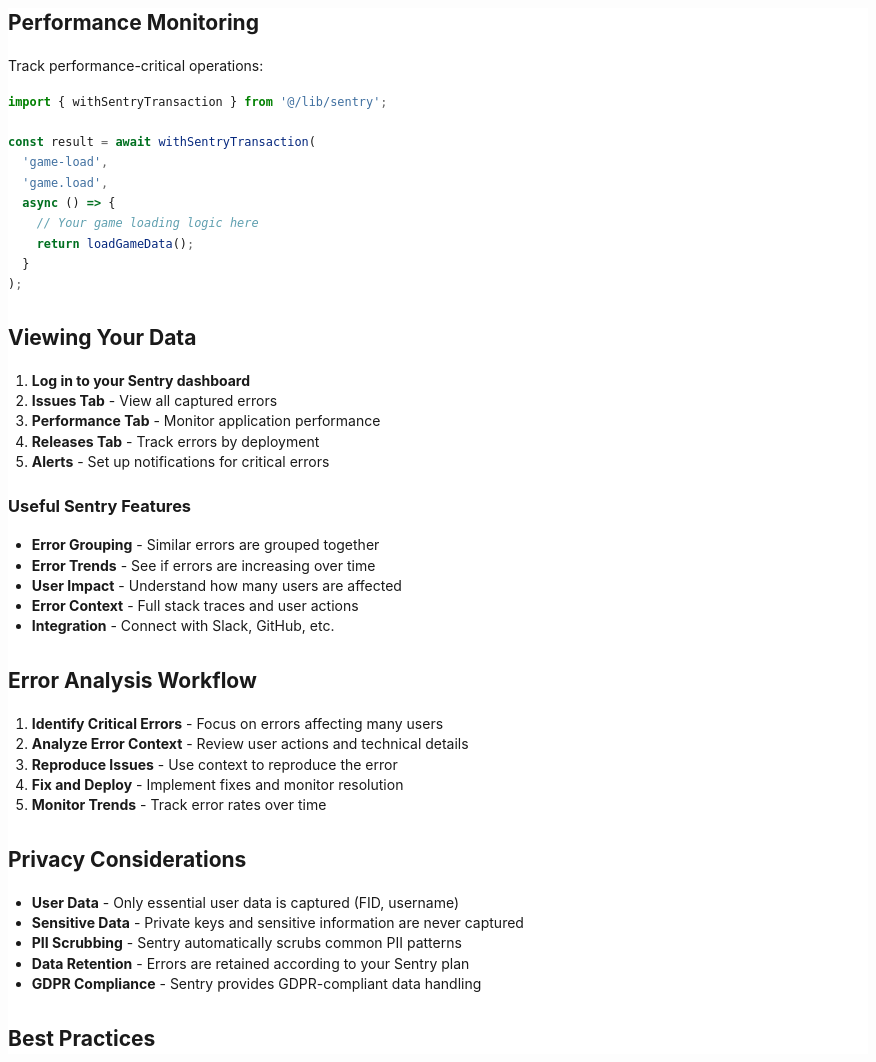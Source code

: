 ## Performance Monitoring

Track performance-critical operations:

```typescript
import { withSentryTransaction } from '@/lib/sentry';

const result = await withSentryTransaction(
  'game-load',
  'game.load',
  async () => {
    // Your game loading logic here
    return loadGameData();
  }
);
```

## Viewing Your Data

1. **Log in to your Sentry dashboard**
2. **Issues Tab** - View all captured errors
3. **Performance Tab** - Monitor application performance
4. **Releases Tab** - Track errors by deployment
5. **Alerts** - Set up notifications for critical errors

### Useful Sentry Features

- **Error Grouping** - Similar errors are grouped together
- **Error Trends** - See if errors are increasing over time
- **User Impact** - Understand how many users are affected
- **Error Context** - Full stack traces and user actions
- **Integration** - Connect with Slack, GitHub, etc.

## Error Analysis Workflow

1. **Identify Critical Errors** - Focus on errors affecting many users
2. **Analyze Error Context** - Review user actions and technical details
3. **Reproduce Issues** - Use context to reproduce the error
4. **Fix and Deploy** - Implement fixes and monitor resolution
5. **Monitor Trends** - Track error rates over time

## Privacy Considerations

- **User Data** - Only essential user data is captured (FID, username)
- **Sensitive Data** - Private keys and sensitive information are never captured
- **PII Scrubbing** - Sentry automatically scrubs common PII patterns
- **Data Retention** - Errors are retained according to your Sentry plan
- **GDPR Compliance** - Sentry provides GDPR-compliant data handling

## Best Practices
